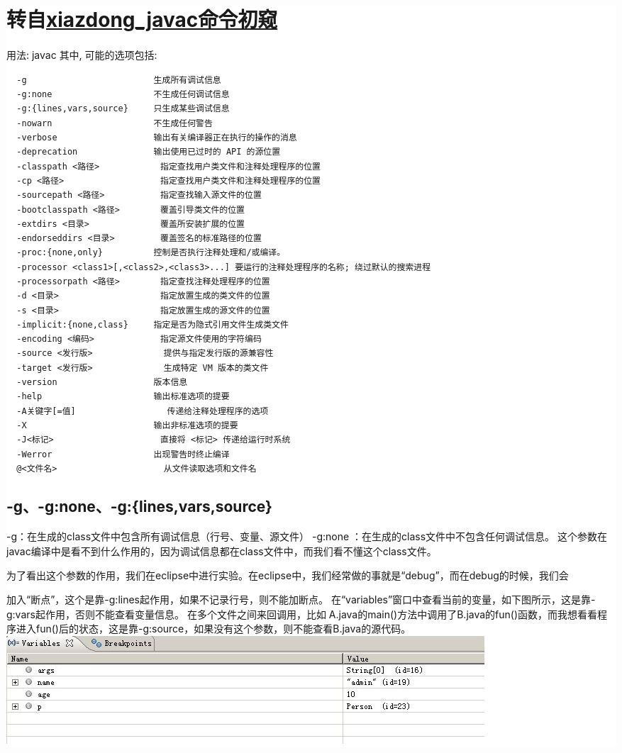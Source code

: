 # 转自[xiazdong_javac命令初窥](http://www.cnblogs.com/xiazdong/p/3216220.html)

用法: javac <options> <source files>
其中, 可能的选项包括:
```
  -g                         生成所有调试信息
  -g:none                    不生成任何调试信息
  -g:{lines,vars,source}     只生成某些调试信息
  -nowarn                    不生成任何警告
  -verbose                   输出有关编译器正在执行的操作的消息
  -deprecation               输出使用已过时的 API 的源位置
  -classpath <路径>            指定查找用户类文件和注释处理程序的位置
  -cp <路径>                   指定查找用户类文件和注释处理程序的位置
  -sourcepath <路径>           指定查找输入源文件的位置
  -bootclasspath <路径>        覆盖引导类文件的位置
  -extdirs <目录>              覆盖所安装扩展的位置
  -endorseddirs <目录>         覆盖签名的标准路径的位置
  -proc:{none,only}          控制是否执行注释处理和/或编译。
  -processor <class1>[,<class2>,<class3>...] 要运行的注释处理程序的名称; 绕过默认的搜索进程
  -processorpath <路径>        指定查找注释处理程序的位置
  -d <目录>                    指定放置生成的类文件的位置
  -s <目录>                    指定放置生成的源文件的位置
  -implicit:{none,class}     指定是否为隐式引用文件生成类文件
  -encoding <编码>             指定源文件使用的字符编码
  -source <发行版>              提供与指定发行版的源兼容性
  -target <发行版>              生成特定 VM 版本的类文件
  -version                   版本信息
  -help                      输出标准选项的提要
  -A关键字[=值]                  传递给注释处理程序的选项
  -X                         输出非标准选项的提要
  -J<标记>                     直接将 <标记> 传递给运行时系统
  -Werror                    出现警告时终止编译
  @<文件名>                     从文件读取选项和文件名
```
## -g、-g:none、-g:{lines,vars,source}
-g：在生成的class文件中包含所有调试信息（行号、变量、源文件）
-g:none ：在生成的class文件中不包含任何调试信息。
这个参数在javac编译中是看不到什么作用的，因为调试信息都在class文件中，而我们看不懂这个class文件。

为了看出这个参数的作用，我们在eclipse中进行实验。在eclipse中，我们经常做的事就是“debug”，而在debug的时候，我们会

加入“断点”，这个是靠-g:lines起作用，如果不记录行号，则不能加断点。
在“variables”窗口中查看当前的变量，如下图所示，这是靠-g:vars起作用，否则不能查看变量信息。
在多个文件之间来回调用，比如 A.java的main()方法中调用了B.java的fun()函数，而我想看看程序进入fun()后的状态，这是靠-g:source，如果没有这个参数，则不能查看B.java的源代码。
![](../images/javac_1.jpg)

